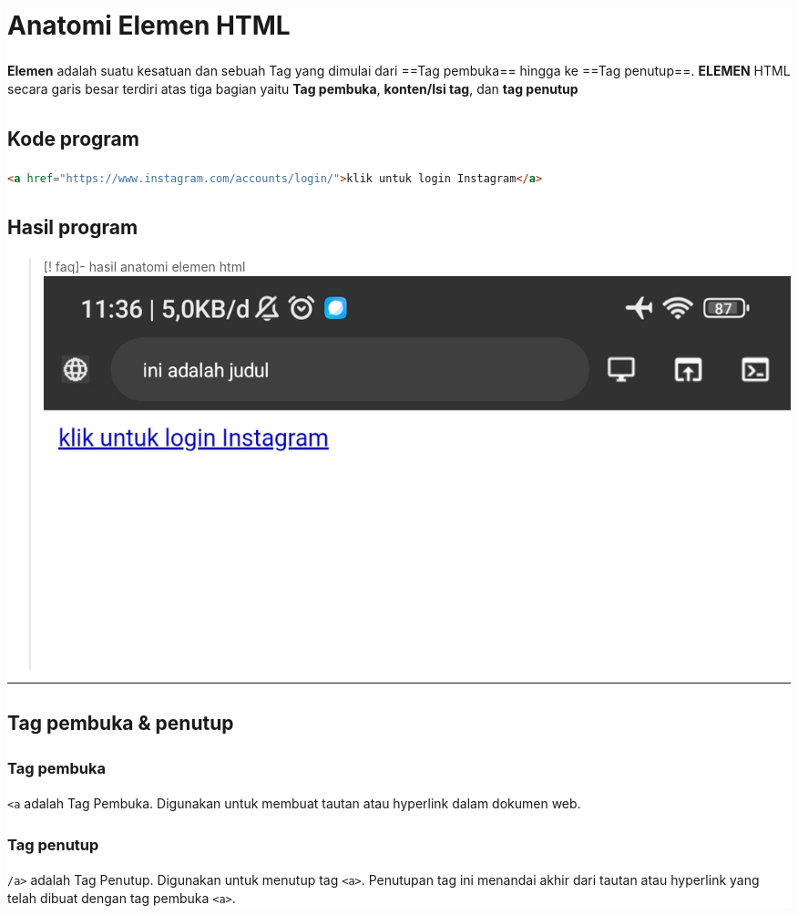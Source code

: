 
# Anatomi Elemen HTML

**Elemen** adalah suatu kesatuan dan sebuah Tag yang dimulai dari ==Tag pembuka== hingga ke ==Tag penutup==. **ELEMEN** HTML secara garis besar terdiri atas tiga bagian yaitu **Tag pembuka**, **konten/Isi tag**, dan **tag penutup**
## Kode program

```html
<a href="https://www.instagram.com/accounts/login/">klik untuk login Instagram</a>
```
## Hasil program
> [! faq]- hasil anatomi elemen html
> ![hasil html](Assets/hasilss.jpg)

---

## Tag pembuka & penutup
### Tag pembuka
`<a` adalah Tag Pembuka. Digunakan untuk membuat tautan atau hyperlink dalam dokumen web.

### Tag penutup
`/a>` adalah Tag Penutup. Digunakan untuk menutup tag `<a>`. Penutupan tag ini menandai akhir dari tautan atau hyperlink yang telah dibuat dengan tag pembuka `<a>`.
